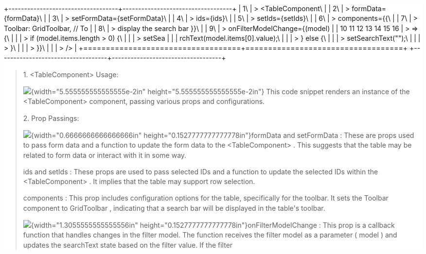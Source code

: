 +-----------------------------------+-----------------------------------+
| 1\ | > \<TableComponent\ |
| 2\ | > formData={formData}\ |
| 3\ | > setFormData={setFormData}\ |
| 4\ | > ids={ids}\ |
| 5\ | > setIds={setIds}\ |
| 6\ | > components={{\                  |
| 7\                                | > Toolbar: GridToolbar, // To     |
| 8\                                | > display the search bar }}\ |
| 9\ | > onFilterModelChange={(model) |
| 10 11 12 13 14 15 16 | > =\> {\ |
| | > if (model.items.length \> 0) {\ |
| | > setSea |
| | rchText(model.items\[0\].value);\ |
| | > } else {\ |
| | > setSearchText(\"\");\ |
| | > }\ |
| | > }}\ |
| | > /\> |
+===================================+===================================+
+-----------------------------------+-----------------------------------+

> 1\. \<TableComponent\> Usage:
>
> ![](vertopal_b6e3d2941e8546d9b646400caafcb8f4/media/image72.png){width="5.555555555555555e-2in"
> height="5.555555555555555e-2in"} This code snippet renders an instance
> of the \<TableComponent\> component, passing various props and
> configurations.
>
> 2\. Prop Passings:
>
> ![](vertopal_b6e3d2941e8546d9b646400caafcb8f4/media/image73.png){width="0.6666666666666666in"
> height="0.1527777777777778in"}formData and setFormData : These are
> props used to pass form data and a function to update the form data to
> the \<TableComponent\> . This suggests that the table may be related
> to form data or interact with it in some way.
>
> ids and setIds : These props are used to pass selected IDs and a
> function to update the selected IDs within the \<TableComponent\> . It
> implies that the table may support row selection.
>
> components : This prop includes configuration options for the table,
> specifically for the toolbar. It sets the Toolbar component to
> GridToolbar , indicating that a search bar will be displayed in the
> table\'s toolbar.
>
> ![](vertopal_b6e3d2941e8546d9b646400caafcb8f4/media/image74.png){width="1.3055555555555556in"
> height="0.1527777777777778in"}onFilterModelChange : This prop is a
> callback function that handles changes in the filter model. The
> function receives the filter model as a parameter ( model ) and
> updates the searchText state based on the filter value. If the filter